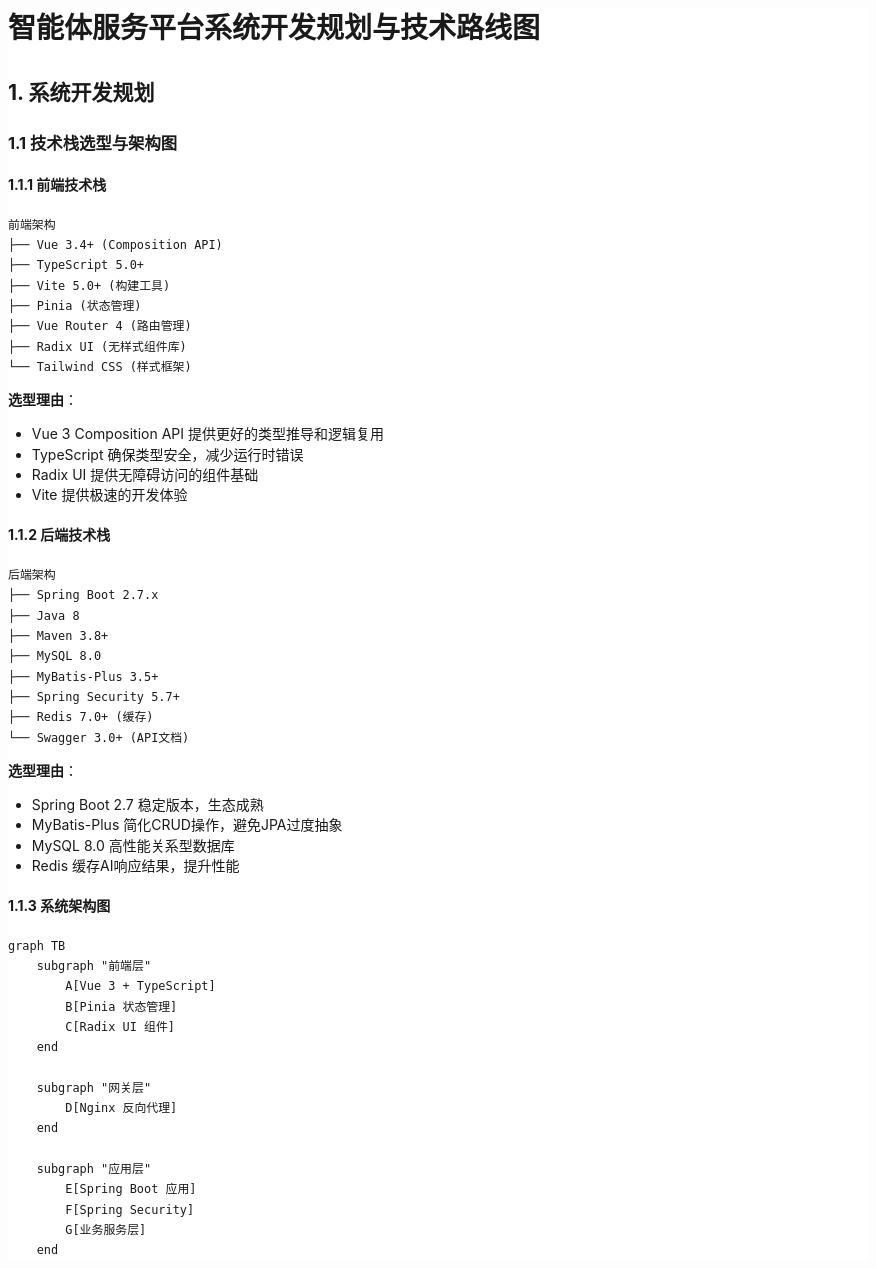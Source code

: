 # 智能体服务平台系统开发规划与技术路线图

## 1. 系统开发规划

### 1.1 技术栈选型与架构图

#### 1.1.1 前端技术栈

```
前端架构
├── Vue 3.4+ (Composition API)
├── TypeScript 5.0+
├── Vite 5.0+ (构建工具)
├── Pinia (状态管理)
├── Vue Router 4 (路由管理)
├── Radix UI (无样式组件库)
└── Tailwind CSS (样式框架)
```

**选型理由**：
- Vue 3 Composition API 提供更好的类型推导和逻辑复用
- TypeScript 确保类型安全，减少运行时错误
- Radix UI 提供无障碍访问的组件基础
- Vite 提供极速的开发体验

#### 1.1.2 后端技术栈

```
后端架构
├── Spring Boot 2.7.x
├── Java 8
├── Maven 3.8+
├── MySQL 8.0
├── MyBatis-Plus 3.5+
├── Spring Security 5.7+
├── Redis 7.0+ (缓存)
└── Swagger 3.0+ (API文档)
```

**选型理由**：
- Spring Boot 2.7 稳定版本，生态成熟
- MyBatis-Plus 简化CRUD操作，避免JPA过度抽象
- MySQL 8.0 高性能关系型数据库
- Redis 缓存AI响应结果，提升性能

#### 1.1.3 系统架构图

```mermaid
graph TB
    subgraph "前端层"
        A[Vue 3 + TypeScript]
        B[Pinia 状态管理]
        C[Radix UI 组件]
    end
    
    subgraph "网关层"
        D[Nginx 反向代理]
    end
    
    subgraph "应用层"
        E[Spring Boot 应用]
        F[Spring Security]
        G[业务服务层]
    end
```